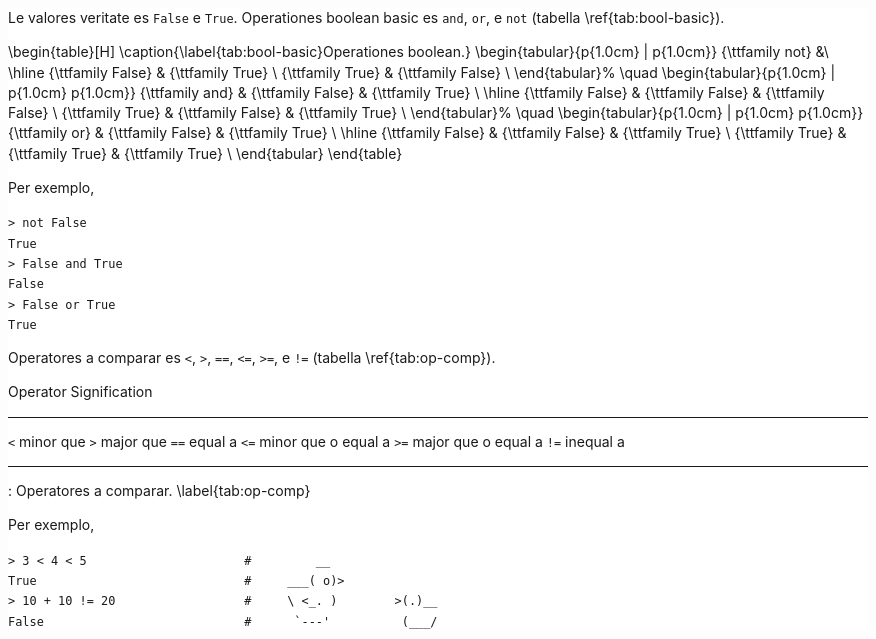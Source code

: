 Le valores veritate es `False` e `True`. Operationes boolean basic es `and`, `or`, e `not` (tabella \ref{tab:bool-basic}).

\begin{table}[H]
\caption{\label{tab:bool-basic}Operationes boolean.}
\begin{tabular}{p{1.0cm} | p{1.0cm}} 
{\ttfamily not} 	&\\
\hline
{\ttfamily False} 	& {\ttfamily True} \\
{\ttfamily True} 	& {\ttfamily False}  \\
\end{tabular}%
\quad
\begin{tabular}{p{1.0cm} | p{1.0cm} p{1.0cm}}
{\ttfamily and} 	& {\ttfamily False} & {\ttfamily True} \\
\hline
{\ttfamily False} & {\ttfamily False} 	& {\ttfamily False} \\
{\ttfamily True} 	& {\ttfamily False} & {\ttfamily True}  \\
\end{tabular}%
\quad
\begin{tabular}{p{1.0cm} | p{1.0cm} p{1.0cm}}
{\ttfamily or} 	& {\ttfamily False} & {\ttfamily True} \\
\hline
{\ttfamily False} & {\ttfamily False} 	& {\ttfamily True} \\
{\ttfamily True} 	& {\ttfamily True} & {\ttfamily True}  \\
\end{tabular}
\end{table}

Per exemplo,

```
> not False
True
> False and True
False
> False or True
True
```

Operatores a comparar es `<`, `>`, `==`, `<=`, `>=`, e `!=` (tabella \ref{tab:op-comp}).

Operator   Signification
---------  ------------------------
`<`        minor que
`>`        major que
`==`       equal a
`<=`       minor que o equal a
`>=`       major que o equal a
`!=`       inequal a
---------  ------------------------

: Operatores a comparar. \label{tab:op-comp}

Per exemplo,

```
> 3 < 4 < 5                      #         __                   
True                             #     ___( o)>        
> 10 + 10 != 20                  #     \ <_. )        >(.)__  
False                            #      `---'          (___/ 
```
